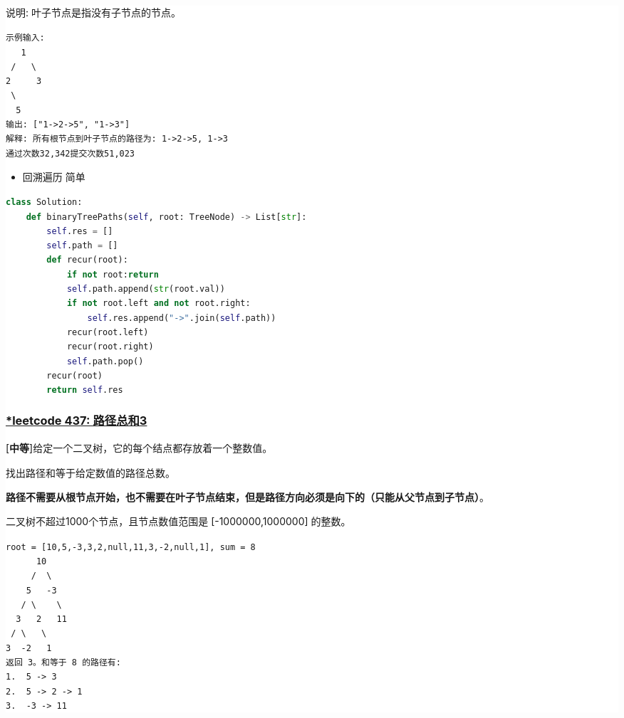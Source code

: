 说明: 叶子节点是指没有子节点的节点。

```
示例输入:
   1
 /   \
2     3
 \
  5
输出: ["1->2->5", "1->3"]
解释: 所有根节点到叶子节点的路径为: 1->2->5, 1->3
通过次数32,342提交次数51,023

```

- 回溯遍历 简单

```python
class Solution:
    def binaryTreePaths(self, root: TreeNode) -> List[str]:
        self.res = []
        self.path = []
        def recur(root):
            if not root:return
            self.path.append(str(root.val))
            if not root.left and not root.right:
                self.res.append("->".join(self.path))
            recur(root.left)
            recur(root.right)
            self.path.pop()
        recur(root)
        return self.res

```

### [\*leetcode 437: 路径总和3](<https://leetcode-cn.com/problems/path-sum-iii/>)

[**中等**]给定一个二叉树，它的每个结点都存放着一个整数值。

找出路径和等于给定数值的路径总数。

**路径不需要从根节点开始，也不需要在叶子节点结束，但是路径方向必须是向下的（只能从父节点到子节点）**。

二叉树不超过1000个节点，且节点数值范围是 [-1000000,1000000] 的整数。

```
root = [10,5,-3,3,2,null,11,3,-2,null,1], sum = 8
      10
     /  \
    5   -3
   / \    \
  3   2   11
 / \   \
3  -2   1
返回 3。和等于 8 的路径有:
1.  5 -> 3
2.  5 -> 2 -> 1
3.  -3 -> 11

```
